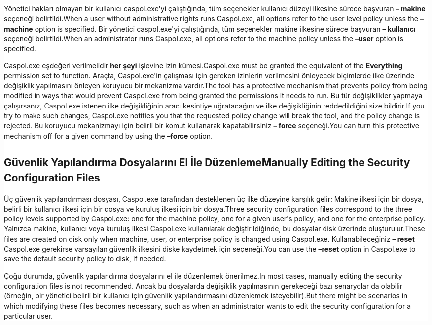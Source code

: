  <span data-ttu-id="4ecd0-389">Yönetici hakları olmayan bir kullanıcı caspol.exe'yi çalıştığında, tüm seçenekler kullanıcı düzeyi ilkesine sürece başvuran **– makine** seçeneği belirtildi.</span><span class="sxs-lookup"><span data-stu-id="4ecd0-389">When a user without administrative rights runs Caspol.exe, all options refer to the user level policy unless the **–machine** option is specified.</span></span> <span data-ttu-id="4ecd0-390">Bir yönetici caspol.exe'yi çalıştığında, tüm seçenekler makine ilkesine sürece başvuran **– kullanıcı** seçeneği belirtildi.</span><span class="sxs-lookup"><span data-stu-id="4ecd0-390">When an administrator runs Caspol.exe, all options refer to the machine policy unless the **–user** option is specified.</span></span>  
  
 <span data-ttu-id="4ecd0-391">Caspol.exe eşdeğeri verilmelidir **her şeyi** işlevine izin kümesi.</span><span class="sxs-lookup"><span data-stu-id="4ecd0-391">Caspol.exe must be granted the equivalent of the **Everything** permission set to function.</span></span> <span data-ttu-id="4ecd0-392">Araçta, Caspol.exe'in çalışması için gereken izinlerin verilmesini önleyecek biçimlerde ilke üzerinde değişiklik yapılmasını önleyen koruyucu bir mekanizma vardır.</span><span class="sxs-lookup"><span data-stu-id="4ecd0-392">The tool has a protective mechanism that prevents policy from being modified in ways that would prevent Caspol.exe from being granted the permissions it needs to run.</span></span> <span data-ttu-id="4ecd0-393">Bu tür değişiklikler yapmaya çalışırsanız, Caspol.exe istenen ilke değişikliğinin aracı kesintiye uğratacağını ve ilke değişikliğinin reddedildiğini size bildirir.</span><span class="sxs-lookup"><span data-stu-id="4ecd0-393">If you try to make such changes, Caspol.exe notifies you that the requested policy change will break the tool, and the policy change is rejected.</span></span> <span data-ttu-id="4ecd0-394">Bu koruyucu mekanizmayı için belirli bir komut kullanarak kapatabilirsiniz **– force** seçeneği.</span><span class="sxs-lookup"><span data-stu-id="4ecd0-394">You can turn this protective mechanism off for a given command by using the **–force** option.</span></span>  
  
<a name="cpgrfcodeaccesssecuritypolicyutilitycaspolexeanchor1"></a>   
## <a name="manually-editing-the-security-configuration-files"></a><span data-ttu-id="4ecd0-395">Güvenlik Yapılandırma Dosyalarını El İle Düzenleme</span><span class="sxs-lookup"><span data-stu-id="4ecd0-395">Manually Editing the Security Configuration Files</span></span>  
 <span data-ttu-id="4ecd0-396">Üç güvenlik yapılandırması dosyası, Caspol.exe tarafından desteklenen üç ilke düzeyine karşılık gelir: Makine ilkesi için bir dosya, belirli bir kullanıcı ilkesi için bir dosya ve kuruluş ilkesi için bir dosya.</span><span class="sxs-lookup"><span data-stu-id="4ecd0-396">Three security configuration files correspond to the three policy levels supported by Caspol.exe: one for the machine policy, one for a given user's policy, and one for the enterprise policy.</span></span> <span data-ttu-id="4ecd0-397">Yalnızca makine, kullanıcı veya kuruluş ilkesi Caspol.exe kullanılarak değiştirildiğinde, bu dosyalar disk üzerinde oluşturulur.</span><span class="sxs-lookup"><span data-stu-id="4ecd0-397">These files are created on disk only when machine, user, or enterprise policy is changed using Caspol.exe.</span></span> <span data-ttu-id="4ecd0-398">Kullanabileceğiniz **– reset** Caspol.exe gerekirse varsayılan güvenlik ilkesini diske kaydetmek için seçeneği.</span><span class="sxs-lookup"><span data-stu-id="4ecd0-398">You can use the **–reset** option in Caspol.exe to save the default security policy to disk, if needed.</span></span>  
  
 <span data-ttu-id="4ecd0-399">Çoğu durumda, güvenlik yapılandırma dosyalarını el ile düzenlemek önerilmez.</span><span class="sxs-lookup"><span data-stu-id="4ecd0-399">In most cases, manually editing the security configuration files is not recommended.</span></span> <span data-ttu-id="4ecd0-400">Ancak bu dosyalarda değişiklik yapılmasının gerekeceği bazı senaryolar da olabilir (örneğin, bir yönetici belirli bir kullanıcı için güvenlik yapılandırmasını düzenlemek isteyebilir).</span><span class="sxs-lookup"><span data-stu-id="4ecd0-400">But there might be scenarios in which modifying these files becomes necessary, such as when an administrator wants to edit the security configuration for a particular user.</span></span>  
  